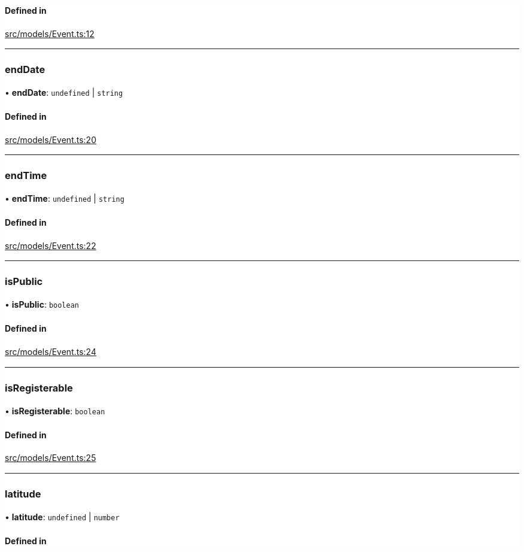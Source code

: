 #### Defined in

[src/models/Event.ts:12](https://github.com/PalisadoesFoundation/talawa-api/blob/6295a23/src/models/Event.ts#L12)

___

### endDate

• **endDate**: `undefined` \| `string`

#### Defined in

[src/models/Event.ts:20](https://github.com/PalisadoesFoundation/talawa-api/blob/6295a23/src/models/Event.ts#L20)

___

### endTime

• **endTime**: `undefined` \| `string`

#### Defined in

[src/models/Event.ts:22](https://github.com/PalisadoesFoundation/talawa-api/blob/6295a23/src/models/Event.ts#L22)

___

### isPublic

• **isPublic**: `boolean`

#### Defined in

[src/models/Event.ts:24](https://github.com/PalisadoesFoundation/talawa-api/blob/6295a23/src/models/Event.ts#L24)

___

### isRegisterable

• **isRegisterable**: `boolean`

#### Defined in

[src/models/Event.ts:25](https://github.com/PalisadoesFoundation/talawa-api/blob/6295a23/src/models/Event.ts#L25)

___

### latitude

• **latitude**: `undefined` \| `number`

#### Defined in
